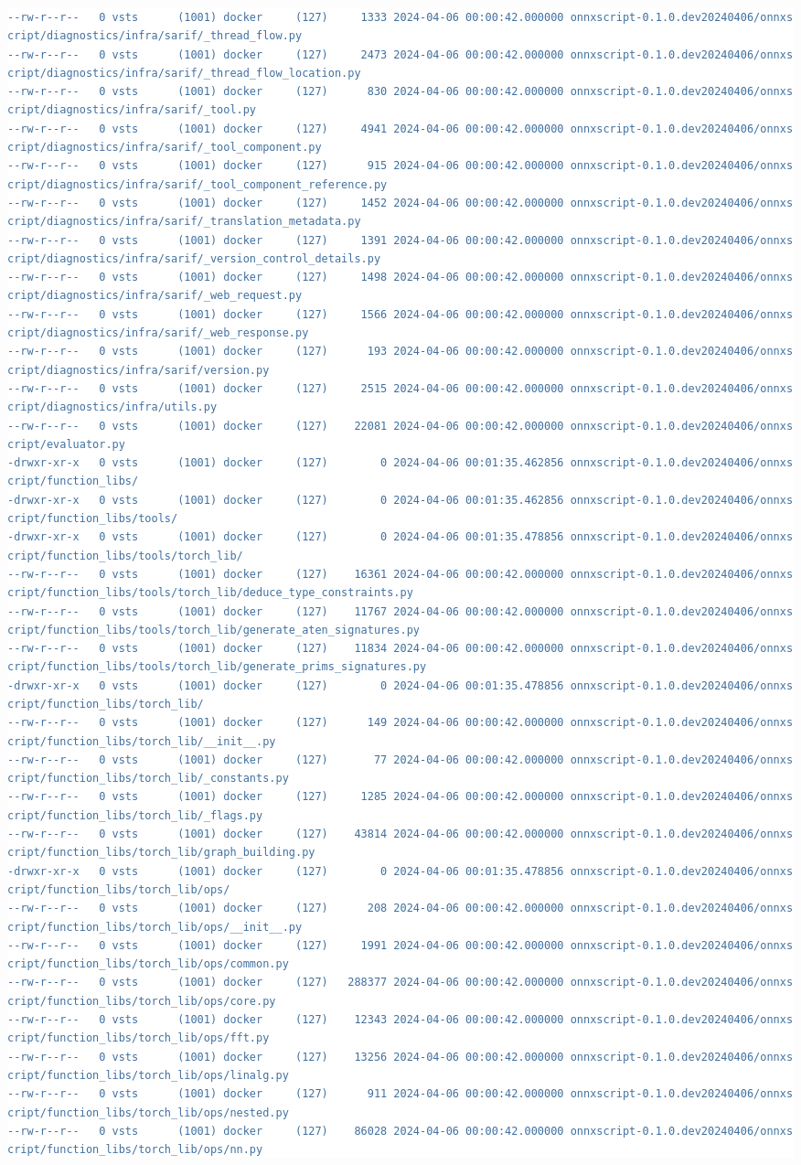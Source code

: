 ```diff
--rw-r--r--   0 vsts      (1001) docker     (127)     1333 2024-04-06 00:00:42.000000 onnxscript-0.1.0.dev20240406/onnxscript/diagnostics/infra/sarif/_thread_flow.py
--rw-r--r--   0 vsts      (1001) docker     (127)     2473 2024-04-06 00:00:42.000000 onnxscript-0.1.0.dev20240406/onnxscript/diagnostics/infra/sarif/_thread_flow_location.py
--rw-r--r--   0 vsts      (1001) docker     (127)      830 2024-04-06 00:00:42.000000 onnxscript-0.1.0.dev20240406/onnxscript/diagnostics/infra/sarif/_tool.py
--rw-r--r--   0 vsts      (1001) docker     (127)     4941 2024-04-06 00:00:42.000000 onnxscript-0.1.0.dev20240406/onnxscript/diagnostics/infra/sarif/_tool_component.py
--rw-r--r--   0 vsts      (1001) docker     (127)      915 2024-04-06 00:00:42.000000 onnxscript-0.1.0.dev20240406/onnxscript/diagnostics/infra/sarif/_tool_component_reference.py
--rw-r--r--   0 vsts      (1001) docker     (127)     1452 2024-04-06 00:00:42.000000 onnxscript-0.1.0.dev20240406/onnxscript/diagnostics/infra/sarif/_translation_metadata.py
--rw-r--r--   0 vsts      (1001) docker     (127)     1391 2024-04-06 00:00:42.000000 onnxscript-0.1.0.dev20240406/onnxscript/diagnostics/infra/sarif/_version_control_details.py
--rw-r--r--   0 vsts      (1001) docker     (127)     1498 2024-04-06 00:00:42.000000 onnxscript-0.1.0.dev20240406/onnxscript/diagnostics/infra/sarif/_web_request.py
--rw-r--r--   0 vsts      (1001) docker     (127)     1566 2024-04-06 00:00:42.000000 onnxscript-0.1.0.dev20240406/onnxscript/diagnostics/infra/sarif/_web_response.py
--rw-r--r--   0 vsts      (1001) docker     (127)      193 2024-04-06 00:00:42.000000 onnxscript-0.1.0.dev20240406/onnxscript/diagnostics/infra/sarif/version.py
--rw-r--r--   0 vsts      (1001) docker     (127)     2515 2024-04-06 00:00:42.000000 onnxscript-0.1.0.dev20240406/onnxscript/diagnostics/infra/utils.py
--rw-r--r--   0 vsts      (1001) docker     (127)    22081 2024-04-06 00:00:42.000000 onnxscript-0.1.0.dev20240406/onnxscript/evaluator.py
-drwxr-xr-x   0 vsts      (1001) docker     (127)        0 2024-04-06 00:01:35.462856 onnxscript-0.1.0.dev20240406/onnxscript/function_libs/
-drwxr-xr-x   0 vsts      (1001) docker     (127)        0 2024-04-06 00:01:35.462856 onnxscript-0.1.0.dev20240406/onnxscript/function_libs/tools/
-drwxr-xr-x   0 vsts      (1001) docker     (127)        0 2024-04-06 00:01:35.478856 onnxscript-0.1.0.dev20240406/onnxscript/function_libs/tools/torch_lib/
--rw-r--r--   0 vsts      (1001) docker     (127)    16361 2024-04-06 00:00:42.000000 onnxscript-0.1.0.dev20240406/onnxscript/function_libs/tools/torch_lib/deduce_type_constraints.py
--rw-r--r--   0 vsts      (1001) docker     (127)    11767 2024-04-06 00:00:42.000000 onnxscript-0.1.0.dev20240406/onnxscript/function_libs/tools/torch_lib/generate_aten_signatures.py
--rw-r--r--   0 vsts      (1001) docker     (127)    11834 2024-04-06 00:00:42.000000 onnxscript-0.1.0.dev20240406/onnxscript/function_libs/tools/torch_lib/generate_prims_signatures.py
-drwxr-xr-x   0 vsts      (1001) docker     (127)        0 2024-04-06 00:01:35.478856 onnxscript-0.1.0.dev20240406/onnxscript/function_libs/torch_lib/
--rw-r--r--   0 vsts      (1001) docker     (127)      149 2024-04-06 00:00:42.000000 onnxscript-0.1.0.dev20240406/onnxscript/function_libs/torch_lib/__init__.py
--rw-r--r--   0 vsts      (1001) docker     (127)       77 2024-04-06 00:00:42.000000 onnxscript-0.1.0.dev20240406/onnxscript/function_libs/torch_lib/_constants.py
--rw-r--r--   0 vsts      (1001) docker     (127)     1285 2024-04-06 00:00:42.000000 onnxscript-0.1.0.dev20240406/onnxscript/function_libs/torch_lib/_flags.py
--rw-r--r--   0 vsts      (1001) docker     (127)    43814 2024-04-06 00:00:42.000000 onnxscript-0.1.0.dev20240406/onnxscript/function_libs/torch_lib/graph_building.py
-drwxr-xr-x   0 vsts      (1001) docker     (127)        0 2024-04-06 00:01:35.478856 onnxscript-0.1.0.dev20240406/onnxscript/function_libs/torch_lib/ops/
--rw-r--r--   0 vsts      (1001) docker     (127)      208 2024-04-06 00:00:42.000000 onnxscript-0.1.0.dev20240406/onnxscript/function_libs/torch_lib/ops/__init__.py
--rw-r--r--   0 vsts      (1001) docker     (127)     1991 2024-04-06 00:00:42.000000 onnxscript-0.1.0.dev20240406/onnxscript/function_libs/torch_lib/ops/common.py
--rw-r--r--   0 vsts      (1001) docker     (127)   288377 2024-04-06 00:00:42.000000 onnxscript-0.1.0.dev20240406/onnxscript/function_libs/torch_lib/ops/core.py
--rw-r--r--   0 vsts      (1001) docker     (127)    12343 2024-04-06 00:00:42.000000 onnxscript-0.1.0.dev20240406/onnxscript/function_libs/torch_lib/ops/fft.py
--rw-r--r--   0 vsts      (1001) docker     (127)    13256 2024-04-06 00:00:42.000000 onnxscript-0.1.0.dev20240406/onnxscript/function_libs/torch_lib/ops/linalg.py
--rw-r--r--   0 vsts      (1001) docker     (127)      911 2024-04-06 00:00:42.000000 onnxscript-0.1.0.dev20240406/onnxscript/function_libs/torch_lib/ops/nested.py
--rw-r--r--   0 vsts      (1001) docker     (127)    86028 2024-04-06 00:00:42.000000 onnxscript-0.1.0.dev20240406/onnxscript/function_libs/torch_lib/ops/nn.py
```